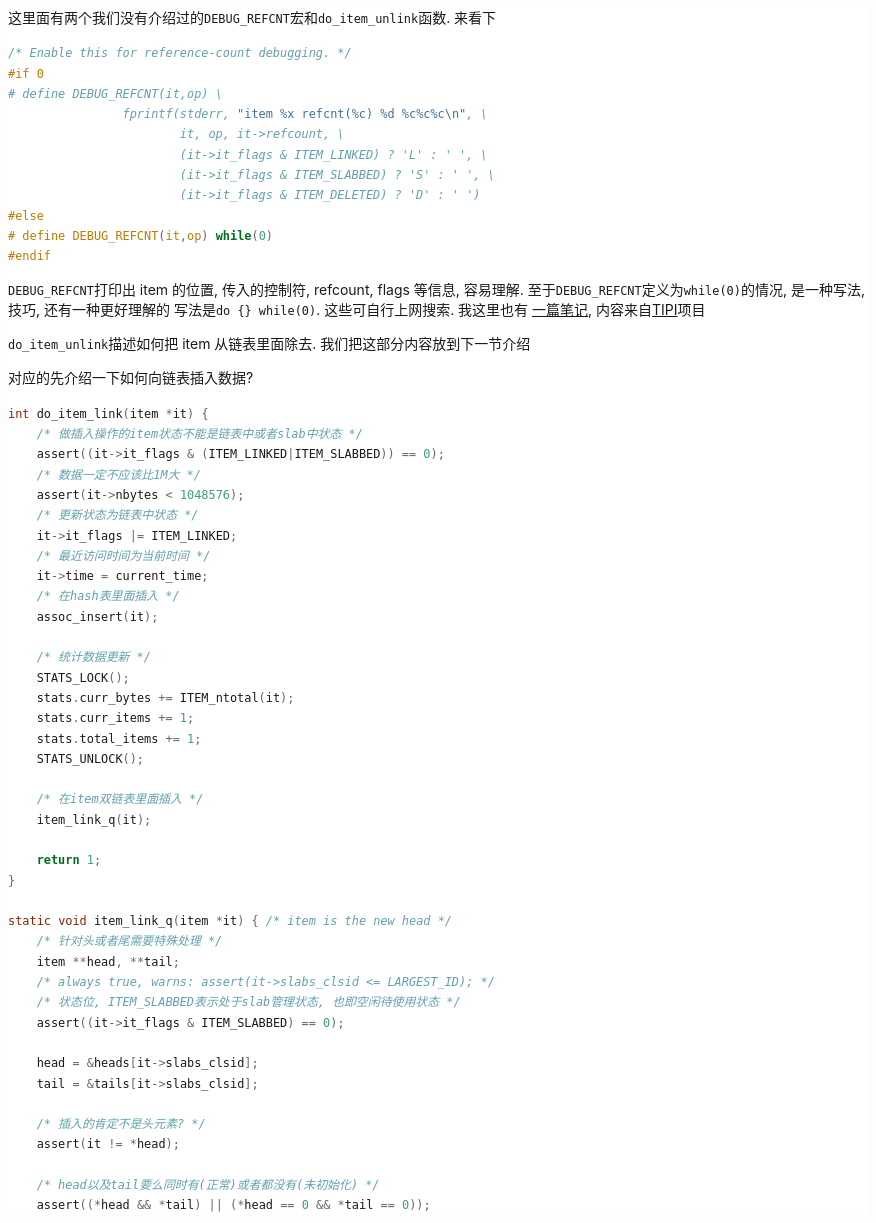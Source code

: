 这里面有两个我们没有介绍过的`DEBUG_REFCNT`宏和`do_item_unlink`函数. 来看下

```c
/* Enable this for reference-count debugging. */
#if 0
# define DEBUG_REFCNT(it,op) \
                fprintf(stderr, "item %x refcnt(%c) %d %c%c%c\n", \
                        it, op, it->refcount, \
                        (it->it_flags & ITEM_LINKED) ? 'L' : ' ', \
                        (it->it_flags & ITEM_SLABBED) ? 'S' : ' ', \
                        (it->it_flags & ITEM_DELETED) ? 'D' : ' ')
#else
# define DEBUG_REFCNT(it,op) while(0)
#endif
```

`DEBUG_REFCNT`打印出 item 的位置, 传入的控制符, refcount, flags 等信息, 容易理解.
至于`DEBUG_REFCNT`定义为`while(0)`的情况, 是一种写法, 技巧, 还有一种更好理解的
写法是`do {} while(0)`. 这些可自行上网搜索. 我这里也有
[一篇笔记](/php/php-src/tipi/prepare), 内容来自[TIPI][tipi]项目

`do_item_unlink`描述如何把 item 从链表里面除去. 我们把这部分内容放到下一节介绍

对应的先介绍一下如何向链表插入数据?

```c
int do_item_link(item *it) {
    /* 做插入操作的item状态不能是链表中或者slab中状态 */
    assert((it->it_flags & (ITEM_LINKED|ITEM_SLABBED)) == 0);
    /* 数据一定不应该比1M大 */
    assert(it->nbytes < 1048576);
    /* 更新状态为链表中状态 */
    it->it_flags |= ITEM_LINKED;
    /* 最近访问时间为当前时间 */
    it->time = current_time;
    /* 在hash表里面插入 */
    assoc_insert(it);

    /* 统计数据更新 */
    STATS_LOCK();
    stats.curr_bytes += ITEM_ntotal(it);
    stats.curr_items += 1;
    stats.total_items += 1;
    STATS_UNLOCK();

    /* 在item双链表里面插入 */
    item_link_q(it);

    return 1;
}

static void item_link_q(item *it) { /* item is the new head */
    /* 针对头或者尾需要特殊处理 */
    item **head, **tail;
    /* always true, warns: assert(it->slabs_clsid <= LARGEST_ID); */
    /* 状态位, ITEM_SLABBED表示处于slab管理状态, 也即空闲待使用状态 */
    assert((it->it_flags & ITEM_SLABBED) == 0);

    head = &heads[it->slabs_clsid];
    tail = &tails[it->slabs_clsid];

    /* 插入的肯定不是头元素? */
    assert(it != *head);

    /* head以及tail要么同时有(正常)或者都没有(未初始化) */
    assert((*head && *tail) || (*head == 0 && *tail == 0));
```

[tipi]: https://github.com/reeze/tipi